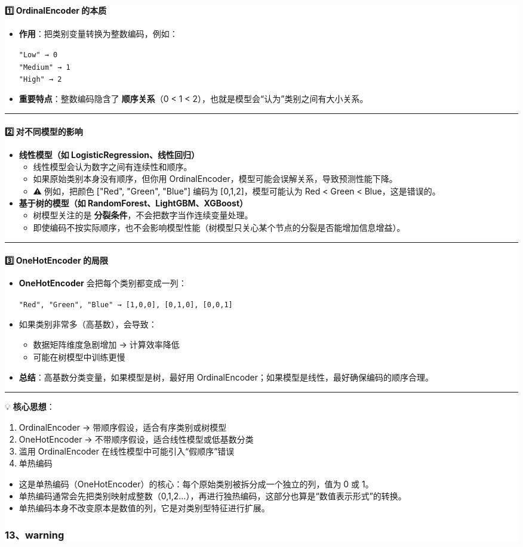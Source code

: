 #### 1️⃣ OrdinalEncoder 的本质

- **作用**：把类别变量转换为整数编码，例如：

  ```
  "Low" → 0
  "Medium" → 1
  "High" → 2
  ```

- **重要特点**：整数编码隐含了 **顺序关系**（0 < 1 < 2），也就是模型会“认为”类别之间有大小关系。

------

#### 2️⃣ 对不同模型的影响

- **线性模型（如 LogisticRegression、线性回归）**
  - 线性模型会认为数字之间有连续性和顺序。
  - 如果原始类别本身没有顺序，但你用 OrdinalEncoder，模型可能会误解关系，导致预测性能下降。
  - ⚠️ 例如，把颜色 ["Red", "Green", "Blue"] 编码为 [0,1,2]，模型可能认为 Red < Green < Blue，这是错误的。
- **基于树的模型（如 RandomForest、LightGBM、XGBoost）**
  - 树模型关注的是 **分裂条件**，不会把数字当作连续变量处理。
  - 即使编码不按实际顺序，也不会影响模型性能（树模型只关心某个节点的分裂是否能增加信息增益）。

------

#### 3️⃣ OneHotEncoder 的局限

- **OneHotEncoder** 会把每个类别都变成一列：

  ```
  "Red", "Green", "Blue" → [1,0,0], [0,1,0], [0,0,1]
  ```

- 如果类别非常多（高基数），会导致：

  - 数据矩阵维度急剧增加 → 计算效率降低
  - 可能在树模型中训练更慢

- **总结**：高基数分类变量，如果模型是树，最好用 OrdinalEncoder；如果模型是线性，最好确保编码的顺序合理。

------

💡 **核心思想**：

1. OrdinalEncoder → 带顺序假设，适合有序类别或树模型
2. OneHotEncoder → 不带顺序假设，适合线性模型或低基数分类
3. 滥用 OrdinalEncoder 在线性模型中可能引入“假顺序”错误
4. 单热编码

- 
   这是单热编码（OneHotEncoder）的核心：每个原始类别被拆分成一个独立的列，值为 0 或 1。
-  单热编码通常会先把类别映射成整数（0,1,2…），再进行独热编码，这部分也算是“数值表示形式”的转换。
-  单热编码本身不改变原本是数值的列，它是对类别型特征进行扩展。



### 13、warning
